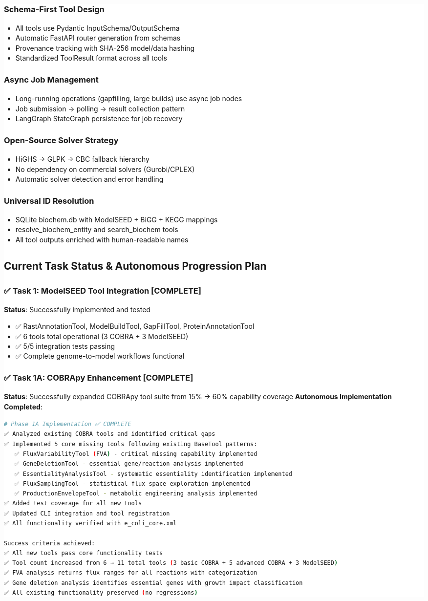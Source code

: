 ### Schema-First Tool Design
- All tools use Pydantic InputSchema/OutputSchema
- Automatic FastAPI router generation from schemas
- Provenance tracking with SHA-256 model/data hashing
- Standardized ToolResult format across all tools

### Async Job Management
- Long-running operations (gapfilling, large builds) use async job nodes
- Job submission → polling → result collection pattern
- LangGraph StateGraph persistence for job recovery

### Open-Source Solver Strategy
- HiGHS → GLPK → CBC fallback hierarchy
- No dependency on commercial solvers (Gurobi/CPLEX)
- Automatic solver detection and error handling

### Universal ID Resolution
- SQLite biochem.db with ModelSEED + BiGG + KEGG mappings
- resolve_biochem_entity and search_biochem tools
- All tool outputs enriched with human-readable names

## Current Task Status & Autonomous Progression Plan

### ✅ Task 1: ModelSEED Tool Integration [COMPLETE]
**Status**: Successfully implemented and tested
- ✅ RastAnnotationTool, ModelBuildTool, GapFillTool, ProteinAnnotationTool
- ✅ 6 tools total operational (3 COBRA + 3 ModelSEED)
- ✅ 5/5 integration tests passing
- ✅ Complete genome-to-model workflows functional

### ✅ Task 1A: COBRApy Enhancement [COMPLETE]
**Status**: Successfully expanded COBRApy tool suite from 15% → 60% capability coverage
**Autonomous Implementation Completed**:
```bash
# Phase 1A Implementation ✅ COMPLETE
✅ Analyzed existing COBRA tools and identified critical gaps
✅ Implemented 5 core missing tools following existing BaseTool patterns:
   ✅ FluxVariabilityTool (FVA) - critical missing capability implemented
   ✅ GeneDeletionTool - essential gene/reaction analysis implemented
   ✅ EssentialityAnalysisTool - systematic essentiality identification implemented
   ✅ FluxSamplingTool - statistical flux space exploration implemented
   ✅ ProductionEnvelopeTool - metabolic engineering analysis implemented
✅ Added test coverage for all new tools
✅ Updated CLI integration and tool registration
✅ All functionality verified with e_coli_core.xml

Success criteria achieved:
✅ All new tools pass core functionality tests
✅ Tool count increased from 6 → 11 total tools (3 basic COBRA + 5 advanced COBRA + 3 ModelSEED)
✅ FVA analysis returns flux ranges for all reactions with categorization
✅ Gene deletion analysis identifies essential genes with growth impact classification
✅ All existing functionality preserved (no regressions)
```
